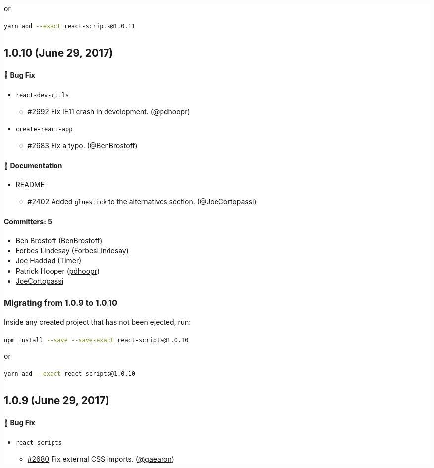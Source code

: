 or

```sh
yarn add --exact react-scripts@1.0.11
```

## 1.0.10 (June 29, 2017)

#### :bug: Bug Fix

- `react-dev-utils`

  - [#2692](https://github.com/itgro/create-react-app/pull/2692) Fix IE11 crash in development. ([@pdhoopr](https://github.com/pdhoopr))

- `create-react-app`
  - [#2683](https://github.com/itgro/create-react-app/pull/2683) Fix a typo. ([@BenBrostoff](https://github.com/BenBrostoff))

#### :memo: Documentation

- README

  - [#2402](https://github.com/itgro/create-react-app/pull/2402) Added `gluestick` to the alternatives section. ([@JoeCortopassi](https://github.com/JoeCortopassi))

#### Committers: 5

- Ben Brostoff ([BenBrostoff](https://github.com/BenBrostoff))
- Forbes Lindesay ([ForbesLindesay](https://github.com/ForbesLindesay))
- Joe Haddad ([Timer](https://github.com/Timer))
- Patrick Hooper ([pdhoopr](https://github.com/pdhoopr))
- [JoeCortopassi](https://github.com/JoeCortopassi)

### Migrating from 1.0.9 to 1.0.10

Inside any created project that has not been ejected, run:

```sh
npm install --save --save-exact react-scripts@1.0.10
```

or

```sh
yarn add --exact react-scripts@1.0.10
```

## 1.0.9 (June 29, 2017)

#### :bug: Bug Fix

- `react-scripts`

  - [#2680](https://github.com/itgro/create-react-app/pull/2680) Fix external CSS imports. ([@gaearon](https://github.com/gaearon))

